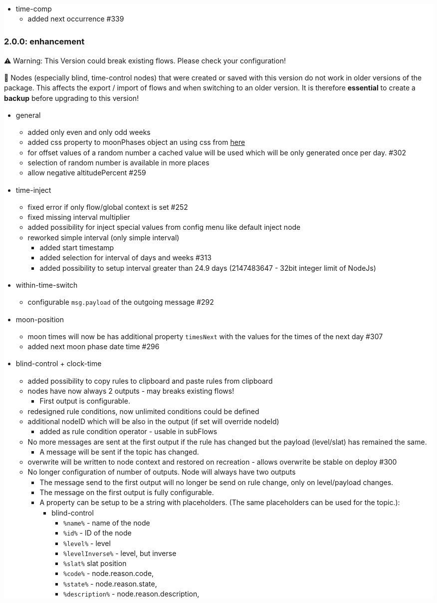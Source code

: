 - time-comp
  - added next occurrence #339

### 2.0.0: enhancement

⚠ Warning: This Version could break existing flows. Please check your configuration!

🛑 Nodes (especially blind, time-control nodes) that were created or saved with this version do not work in older versions of the package. This affects the export / import of flows and when switching to an older version. It is therefore **essential** to create a **backup** before upgrading to this version!

- general
  - added only even and only odd weeks
  - added css property to moonPhases object an using css from [here](https://github.com/Paul-Reed/weather-icons-lite/blob/master/css_mappings.md)
  - for offset values of a random number a cached value will be used which will be only generated once per day. #302
  - selection of random number is available in more places
  - allow negative altitudePercent #259

- time-inject
  - fixed error if only flow/global context is set #252
  - fixed missing interval multiplier
  - added possibility for inject special values from config menu like default inject node
  - reworked simple interval (only simple interval)
    - added start timestamp
    - added selection for interval of days and weeks #313
    - added possibility to setup interval greater than 24.9 days (2147483647 - 32bit integer limit of NodeJs)

- within-time-switch
  - configurable `msg.payload` of the outgoing message #292

- moon-position
  - moon times will now be has additional property `timesNext` with the values for the times of the next day #307
  - added next moon phase date time #296

- blind-control + clock-time
  - added possibility to copy rules to clipboard and paste rules from clipboard
  - nodes have now always 2 outputs - may breaks existing flows!
    - First output is configurable.
  - redesigned rule conditions, now unlimited conditions could be defined
  - additional nodeID which will be also in the output (if set will override nodeId)
    - added as rule condition operator - usable in subFlows
  - No more messages are sent at the first output if the rule has changed but the payload (level/slat) has remained the same.
    - A message will be sent if the topic has changed.
  - overwrite will be written to node context and restored on recreation - allows overwrite be stable on deploy #300
  - No longer configuration of number of outputs. Node will always have two outputs
    - The message send to the first output will no longer be send on rule change, only on level/payload changes.
    - The message on the first output is fully configurable.
    - A property can be setup to be a string with placeholders. (The same placeholders can be used for the topic.):
      - blind-control
        - `%name%` - name of the node
        - `%id%` - ID of the node
        - `%level%` - level
        - `%levelInverse%` - level, but inverse
        - `%slat%` slat position
        - `%code%` - node.reason.code,
        - `%state%` - node.reason.state,
        - `%description%` - node.reason.description,
